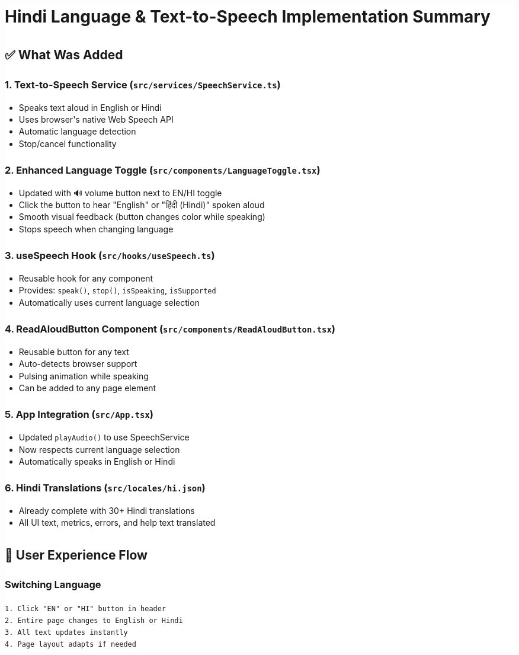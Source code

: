 # Hindi Language & Text-to-Speech Implementation Summary

## ✅ What Was Added

### 1. **Text-to-Speech Service** (`src/services/SpeechService.ts`)
- Speaks text aloud in English or Hindi
- Uses browser's native Web Speech API
- Automatic language detection
- Stop/cancel functionality

### 2. **Enhanced Language Toggle** (`src/components/LanguageToggle.tsx`)
- Updated with 🔊 volume button next to EN/HI toggle
- Click the button to hear "English" or "हिंदी (Hindi)" spoken aloud
- Smooth visual feedback (button changes color while speaking)
- Stops speech when changing language

### 3. **useSpeech Hook** (`src/hooks/useSpeech.ts`)
- Reusable hook for any component
- Provides: `speak()`, `stop()`, `isSpeaking`, `isSupported`
- Automatically uses current language selection

### 4. **ReadAloudButton Component** (`src/components/ReadAloudButton.tsx`)
- Reusable button for any text
- Auto-detects browser support
- Pulsing animation while speaking
- Can be added to any page element

### 5. **App Integration** (`src/App.tsx`)
- Updated `playAudio()` to use SpeechService
- Now respects current language selection
- Automatically speaks in English or Hindi

### 6. **Hindi Translations** (`src/locales/hi.json`)
- Already complete with 30+ Hindi translations
- All UI text, metrics, errors, and help text translated

## 🎯 User Experience Flow

### Switching Language
```
1. Click "EN" or "HI" button in header
2. Entire page changes to English or Hindi
3. All text updates instantly
4. Page layout adapts if needed
```
